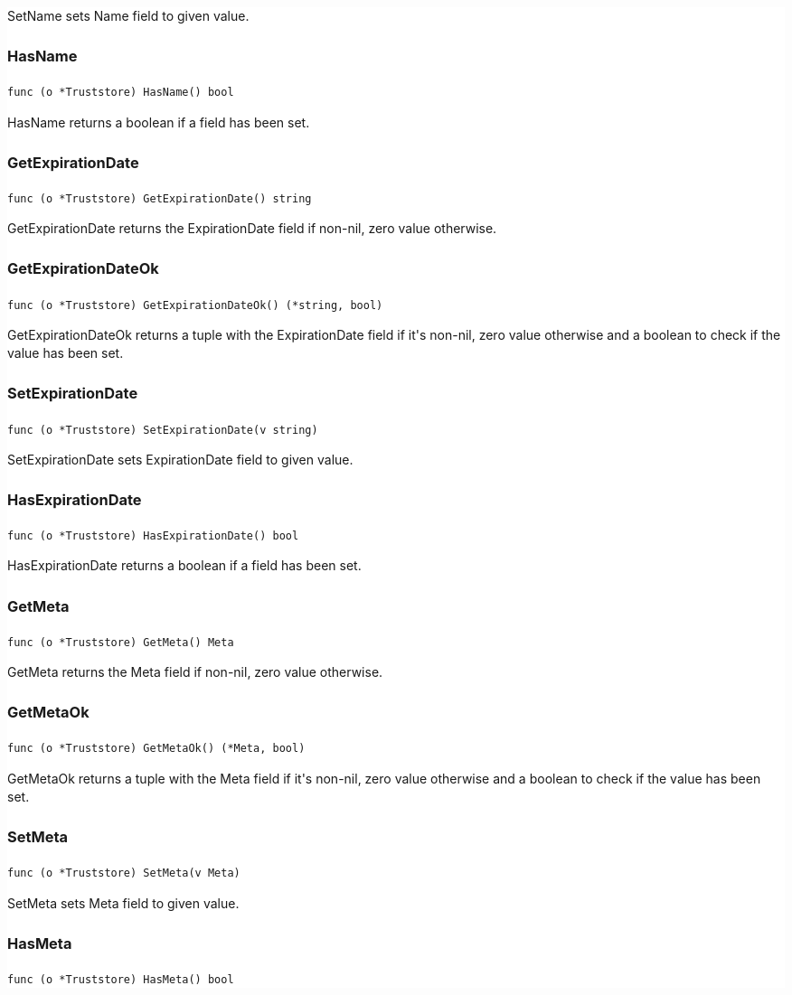 SetName sets Name field to given value.

### HasName

`func (o *Truststore) HasName() bool`

HasName returns a boolean if a field has been set.

### GetExpirationDate

`func (o *Truststore) GetExpirationDate() string`

GetExpirationDate returns the ExpirationDate field if non-nil, zero value otherwise.

### GetExpirationDateOk

`func (o *Truststore) GetExpirationDateOk() (*string, bool)`

GetExpirationDateOk returns a tuple with the ExpirationDate field if it's non-nil, zero value otherwise
and a boolean to check if the value has been set.

### SetExpirationDate

`func (o *Truststore) SetExpirationDate(v string)`

SetExpirationDate sets ExpirationDate field to given value.

### HasExpirationDate

`func (o *Truststore) HasExpirationDate() bool`

HasExpirationDate returns a boolean if a field has been set.

### GetMeta

`func (o *Truststore) GetMeta() Meta`

GetMeta returns the Meta field if non-nil, zero value otherwise.

### GetMetaOk

`func (o *Truststore) GetMetaOk() (*Meta, bool)`

GetMetaOk returns a tuple with the Meta field if it's non-nil, zero value otherwise
and a boolean to check if the value has been set.

### SetMeta

`func (o *Truststore) SetMeta(v Meta)`

SetMeta sets Meta field to given value.

### HasMeta

`func (o *Truststore) HasMeta() bool`

